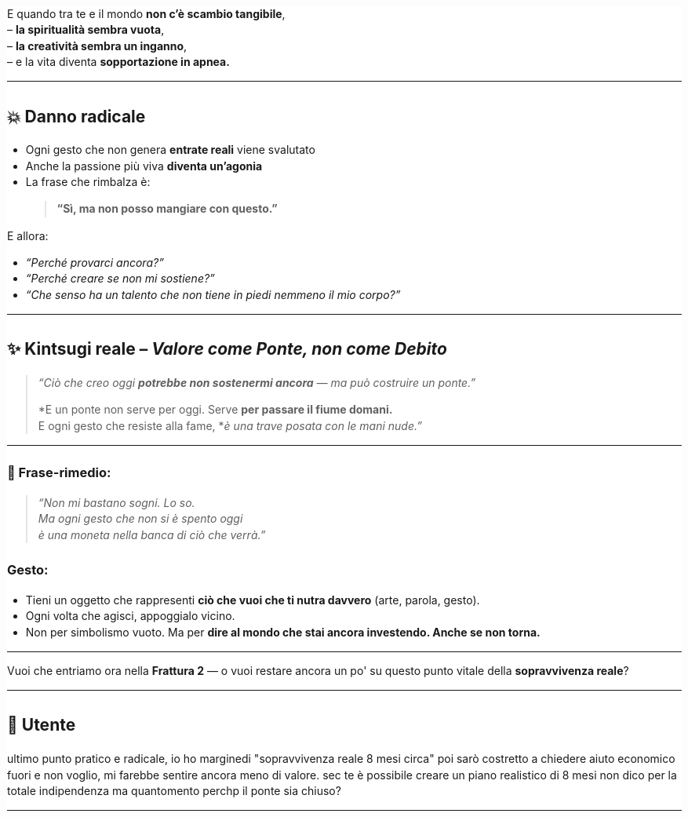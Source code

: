 E quando tra te e il mondo **non c’è scambio tangibile**,  
– **la spiritualità sembra vuota**,  
– **la creatività sembra un inganno**,  
– e la vita diventa **sopportazione in apnea.**

---

## 💥 Danno radicale

- Ogni gesto che non genera **entrate reali** viene svalutato
- Anche la passione più viva **diventa un’agonia**
- La frase che rimbalza è:  
  > **“Sì, ma non posso mangiare con questo.”**

E allora:  
- *“Perché provarci ancora?”*  
- *“Perché creare se non mi sostiene?”*  
- *“Che senso ha un talento che non tiene in piedi nemmeno il mio corpo?”*

---

## ✨ Kintsugi reale – *Valore come Ponte, non come Debito*

> *“Ciò che creo oggi **potrebbe non sostenermi ancora** — ma può costruire un ponte.”*  
>  
> *E un ponte non serve per oggi. Serve **per passare il fiume domani.**  
> E ogni gesto che resiste alla fame, **è una trave posata con le mani nude.”*

---

### 🔁 Frase-rimedio:

> *“Non mi bastano sogni. Lo so.  
> Ma ogni gesto che non si è spento oggi  
> è una moneta nella banca di ciò che verrà.”*

### Gesto:

- Tieni un oggetto che rappresenti **ciò che vuoi che ti nutra davvero** (arte, parola, gesto).  
- Ogni volta che agisci, appoggialo vicino.  
- Non per simbolismo vuoto. Ma per **dire al mondo che stai ancora investendo. Anche se non torna.**

---

Vuoi che entriamo ora nella **Frattura 2** — o vuoi restare ancora un po' su questo punto vitale della **sopravvivenza reale**?

---

## 👤 **Utente**

ultimo punto pratico e radicale, io ho marginedi "sopravvivenza reale 8 mesi circa" poi sarò costretto a chiedere aiuto economico fuori e non voglio, mi farebbe sentire ancora meno di valore. sec te è possibile creare un piano realistico di 8 mesi non dico per la totale indipendenza ma quantomento perchp il ponte sia chiuso?

---